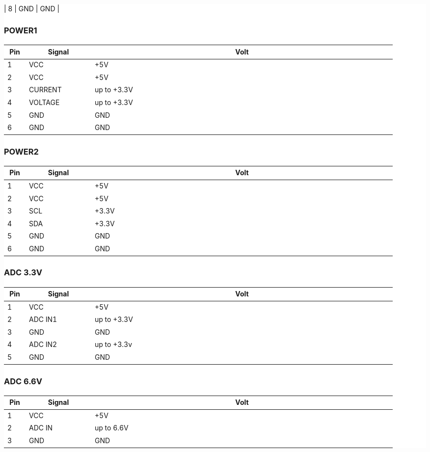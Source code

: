| 8                                                          | GND                                                          | GND                                                          |

### POWER1

| <span style="display:inline-block;width:30px"> Pin </span> | <span style="display:inline-block;width:120px"> Signal </span> | <span style="display:inline-block;width:600px"> Volt </span> |
| ---------------------------------------------------------- | ------------------------------------------------------------ | ------------------------------------------------------------ |
| 1                                                          | VCC                                                          | +5V                                                          |
| 2                                                          | VCC                                                          | +5V                                                          |
| 3                                                          | CURRENT                                                      | up to +3.3V                                                  |
| 4                                                          | VOLTAGE                                                      | up to +3.3V                                                  |
| 5                                                          | GND                                                          | GND                                                          |
| 6                                                          | GND                                                          | GND                                                          |

### POWER2

| <span style="display:inline-block;width:30px"> Pin </span> | <span style="display:inline-block;width:120px"> Signal </span> | <span style="display:inline-block;width:600px"> Volt </span> |
| ---------------------------------------------------------- | ------------------------------------------------------------ | ------------------------------------------------------------ |
| 1                                                          | VCC                                                          | +5V                                                          |
| 2                                                          | VCC                                                          | +5V                                                          |
| 3                                                          | SCL                                                          | +3.3V                                                        |
| 4                                                          | SDA                                                          | +3.3V                                                        |
| 5                                                          | GND                                                          | GND                                                          |
| 6                                                          | GND                                                          | GND                                                          |

### ADC 3.3V

| <span style="display:inline-block;width:30px"> Pin </span> | <span style="display:inline-block;width:120px"> Signal </span> | <span style="display:inline-block;width:600px"> Volt </span> |
| ---------------------------------------------------------- | ------------------------------------------------------------ | ------------------------------------------------------------ |
| 1                                                          | VCC                                                          | +5V                                                          |
| 2                                                          | ADC IN1                                                      | up to +3.3V                                                  |
| 3                                                          | GND                                                          | GND                                                          |
| 4                                                          | ADC IN2                                                      | up to +3.3v                                                  |
| 5                                                          | GND                                                          | GND                                                          |

### ADC 6.6V

| <span style="display:inline-block;width:30px"> Pin </span> | <span style="display:inline-block;width:120px"> Signal </span> | <span style="display:inline-block;width:600px"> Volt </span> |
| ---------------------------------------------------------- | ------------------------------------------------------------ | ------------------------------------------------------------ |
| 1                                                          | VCC                                                          | +5V                                                          |
| 2                                                          | ADC IN                                                       | up to 6.6V                                                   |
| 3                                                          | GND                                                          | GND                                                          |
